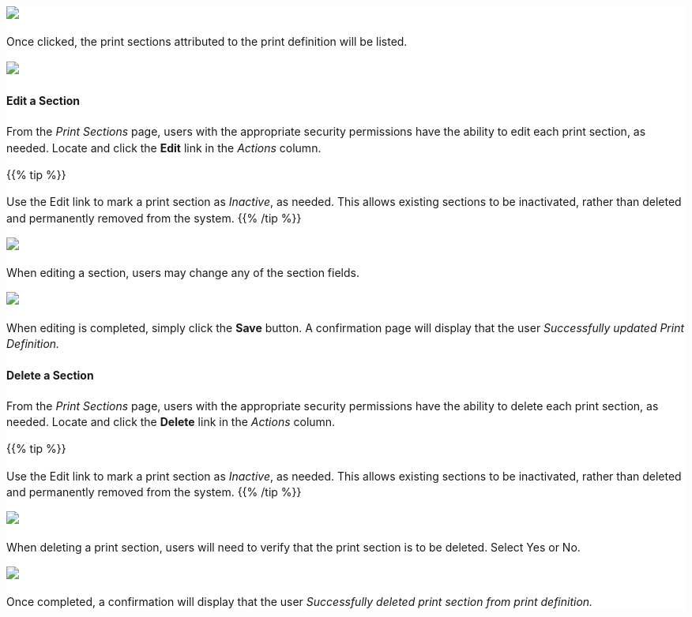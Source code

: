   
![](../print-definitions.assets/10000201000004AF00000069F1AF81C009E3661C.png)  


Once clicked, the print sections attributed to the print definition will be listed.

  
![](../print-definitions.assets/10000201000004BB0000008B2A16CB873B7C4D7F.png)  


  
#### Edit a Section  


From the *Print Sections* page, users with the appropriate security permissions have the ability to edit each print section, as needed. Locate and click the **Edit** link in the *Actions* column.

{{% tip %}}

Use the Edit link to mark a print section as *Inactive*, as needed. This allows existing sections to be inactivated, rather than deleted and permanently removed from the system.
{{% /tip %}}

  
![](../print-definitions.assets/10000201000004BB0000008BC26D9B85A0B19BC2.png)  


When editing a section, users may change any of the section fields.

  
![](../print-definitions.assets/10000000000002670000016CE5A0FFD2DD4B3355.png)  


When editing is completed, simply click the **Save** button. A confirmation page will display that the user *Successfully updated Print Definition.*

  
#### Delete a Section  


From the *Print Sections* page, users with the appropriate security permissions have the ability to delete each print section, as needed. Locate and click the **Delete** link in the *Actions* column.

{{% tip %}}

Use the Edit link to mark a print section as *Inactive*, as needed. This allows existing sections to be inactivated, rather than deleted and permanently removed from the system.
{{% /tip %}}

  
![](../print-definitions.assets/10000201000004BB0000008BC26D9B85A0B19BC2.png)  


When deleting a print section, users will need to verify that the print section is to be deleted. Select Yes or No.

  
![](../print-definitions.assets/10000201000001D1000000602B8A23F512AC40C9.png)  


Once completed, a confirmation will display that the user *Successfully deleted print section from print definition.*
